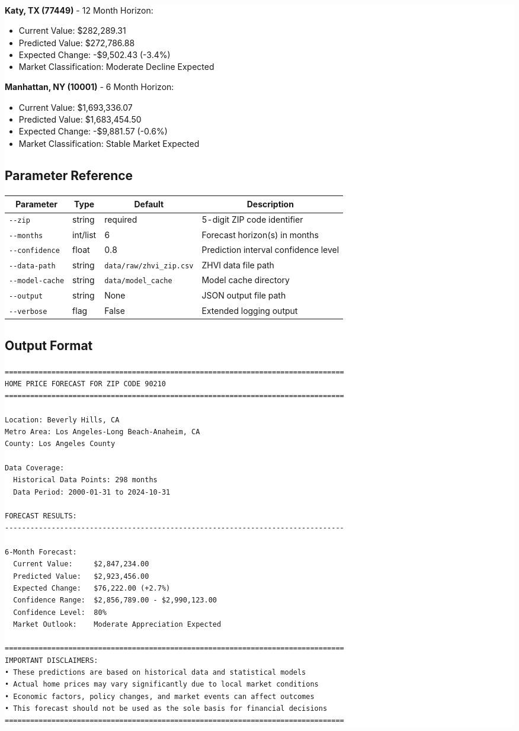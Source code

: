 **Katy, TX (77449)** - 12 Month Horizon:
- Current Value: $282,289.31
- Predicted Value: $272,786.88
- Expected Change: -$9,502.43 (-3.4%)
- Market Classification: Moderate Decline Expected

**Manhattan, NY (10001)** - 6 Month Horizon:
- Current Value: $1,693,336.07
- Predicted Value: $1,683,454.50
- Expected Change: -$9,881.57 (-0.6%)
- Market Classification: Stable Market Expected

## Parameter Reference

| Parameter | Type | Default | Description |
|-----------|------|---------|-------------|
| `--zip` | string | required | 5-digit ZIP code identifier |
| `--months` | int/list | 6 | Forecast horizon(s) in months |
| `--confidence` | float | 0.8 | Prediction interval confidence level |
| `--data-path` | string | `data/raw/zhvi_zip.csv` | ZHVI data file path |
| `--model-cache` | string | `data/model_cache` | Model cache directory |
| `--output` | string | None | JSON output file path |
| `--verbose` | flag | False | Extended logging output |

## Output Format

```
================================================================================
HOME PRICE FORECAST FOR ZIP CODE 90210
================================================================================

Location: Beverly Hills, CA
Metro Area: Los Angeles-Long Beach-Anaheim, CA
County: Los Angeles County

Data Coverage:
  Historical Data Points: 298 months
  Data Period: 2000-01-31 to 2024-10-31

FORECAST RESULTS:
--------------------------------------------------------------------------------

6-Month Forecast:
  Current Value:     $2,847,234.00
  Predicted Value:   $2,923,456.00
  Expected Change:   $76,222.00 (+2.7%)
  Confidence Range:  $2,856,789.00 - $2,990,123.00
  Confidence Level:  80%
  Market Outlook:    Moderate Appreciation Expected

================================================================================
IMPORTANT DISCLAIMERS:
• These predictions are based on historical data and statistical models
• Actual home prices may vary significantly due to local market conditions
• Economic factors, policy changes, and market events can affect outcomes
• This forecast should not be used as the sole basis for financial decisions
================================================================================
```
